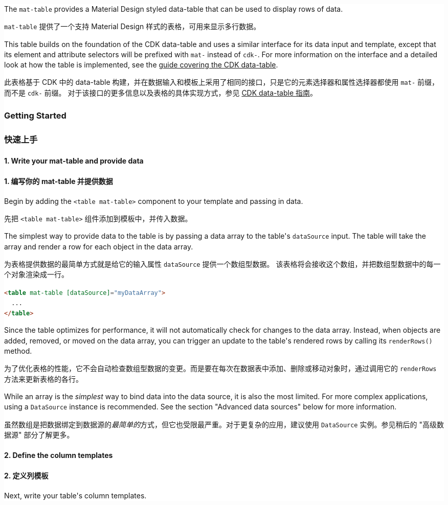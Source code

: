 The `mat-table` provides a Material Design styled data-table that can be used to display rows of
data.

`mat-table` 提供了一个支持 Material Design 样式的表格，可用来显示多行数据。

This table builds on the foundation of the CDK data-table and uses a similar interface for its
data input and template, except that its element and attribute selectors will be prefixed
with `mat-` instead of `cdk-`. For more information on the interface and a detailed look at how
the table is implemented, see the
[guide covering the CDK data-table](https://material.angular.io/guide/cdk-table).

此表格基于 CDK 中的 data-table 构建，并在数据输入和模板上采用了相同的接口，只是它的元素选择器和属性选择器都使用 `mat-` 前缀，而不是 `cdk-` 前缀。
对于该接口的更多信息以及表格的具体实现方式，参见 [CDK data-table 指南](/guide/cdk-table)。

### Getting Started

### 快速上手



#### 1. Write your mat-table and provide data

#### 1. 编写你的 mat-table 并提供数据

Begin by adding the `<table mat-table>` component to your template and passing in data.

先把 `<table mat-table>` 组件添加到模板中，并传入数据。

The simplest way to provide data to the table is by passing a data array to the table's `dataSource`
input. The table will take the array and render a row for each object in the data array.

为表格提供数据的最简单方式就是给它的输入属性 `dataSource` 提供一个数组型数据。
该表格将会接收这个数组，并把数组型数据中的每一个对象渲染成一行。

```html
<table mat-table [dataSource]="myDataArray">
  ...
</table>
```

Since the table optimizes for performance, it will not automatically check for changes to the data
array. Instead, when objects are added, removed, or moved on the data array, you can trigger an
update to the table's rendered rows by calling its `renderRows()` method.

为了优化表格的性能，它不会自动检查数组型数据的变更。而是要在每次在数据表中添加、删除或移动对象时，通过调用它的 `renderRows` 方法来更新表格的各行。

While an array is the _simplest_ way to bind data into the data source, it is also
the most limited. For more complex applications, using a `DataSource` instance
is recommended. See the section "Advanced data sources" below for more information.

虽然数组是把数据绑定到数据源的*最简单的*方式，但它也受限最严重。对于更复杂的应用，建议使用 `DataSource` 实例。参见稍后的 "高级数据源" 部分了解更多。

#### 2. Define the column templates

#### 2. 定义列模板

Next, write your table's column templates.
